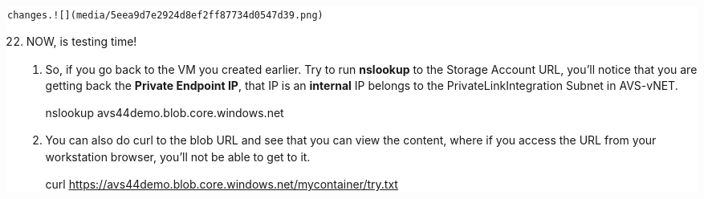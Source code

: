     changes.![](media/5eea9d7e2924d8ef2ff87734d0547d39.png)

22. NOW, is testing time!
    
    1. So, if you go back to the VM you created earlier. Try to run
       **nslookup** to the Storage Account URL, you’ll notice that you are
       getting back the **Private Endpoint IP**, that IP is an **internal** IP
       belongs to the PrivateLinkIntegration Subnet in AVS-vNET.
       
       nslookup avs44demo.blob.core.windows.net
    
    2. You can also do curl to the blob URL and see that you can view the
       content, where if you access the URL from your workstation browser,
       you’ll not be able to get to it.
       
       curl <https://avs44demo.blob.core.windows.net/mycontainer/try.txt>
       